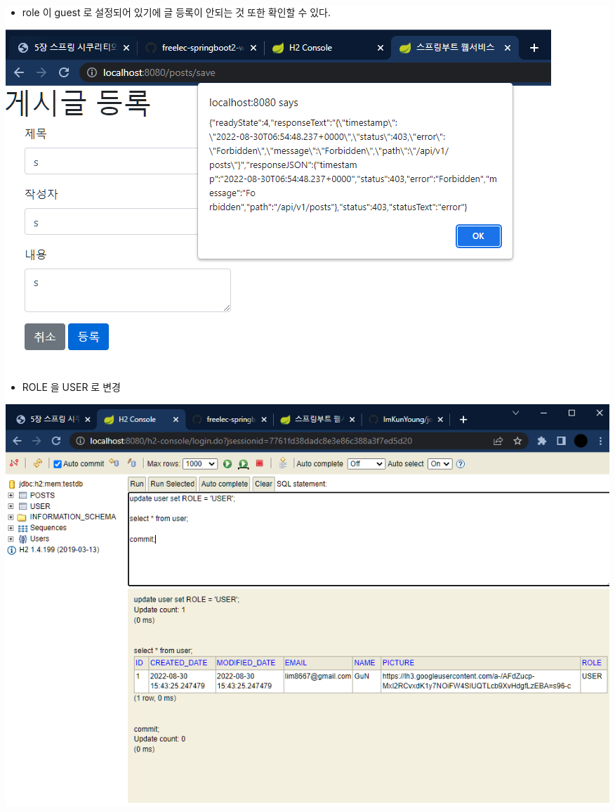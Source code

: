 - role 이 guest 로 설정되어 있기에 글 등록이 안되는 것 또한 확인할 수 있다.

![](readmeImage/img_32.png)

- ROLE 을 USER 로 변경

![](readmeImage/img_36.png)
